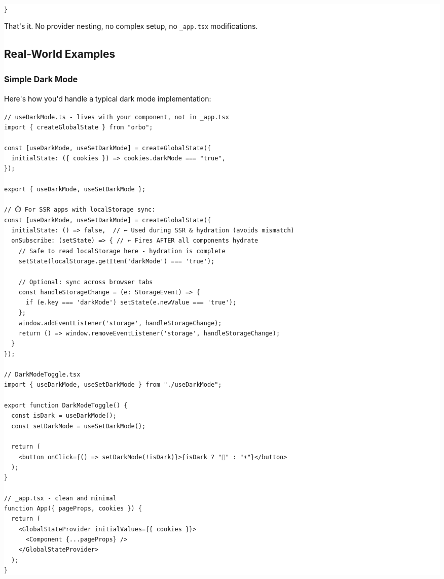```tsx
}
```

That's it. No provider nesting, no complex setup, no `_app.tsx` modifications.

## Real-World Examples

### Simple Dark Mode

Here's how you'd handle a typical dark mode implementation:

```tsx
// useDarkMode.ts - lives with your component, not in _app.tsx
import { createGlobalState } from "orbo";

const [useDarkMode, useSetDarkMode] = createGlobalState({
  initialState: ({ cookies }) => cookies.darkMode === "true",
});

export { useDarkMode, useSetDarkMode };

// ⏱️ For SSR apps with localStorage sync:
const [useDarkMode, useSetDarkMode] = createGlobalState({
  initialState: () => false,  // ← Used during SSR & hydration (avoids mismatch)
  onSubscribe: (setState) => { // ← Fires AFTER all components hydrate
    // Safe to read localStorage here - hydration is complete
    setState(localStorage.getItem('darkMode') === 'true');

    // Optional: sync across browser tabs
    const handleStorageChange = (e: StorageEvent) => {
      if (e.key === 'darkMode') setState(e.newValue === 'true');
    };
    window.addEventListener('storage', handleStorageChange);
    return () => window.removeEventListener('storage', handleStorageChange);
  }
});

// DarkModeToggle.tsx
import { useDarkMode, useSetDarkMode } from "./useDarkMode";

export function DarkModeToggle() {
  const isDark = useDarkMode();
  const setDarkMode = useSetDarkMode();

  return (
    <button onClick={() => setDarkMode(!isDark)}>{isDark ? "🌙" : "☀️"}</button>
  );
}

// _app.tsx - clean and minimal
function App({ pageProps, cookies }) {
  return (
    <GlobalStateProvider initialValues={{ cookies }}>
      <Component {...pageProps} />
    </GlobalStateProvider>
  );
}
```
